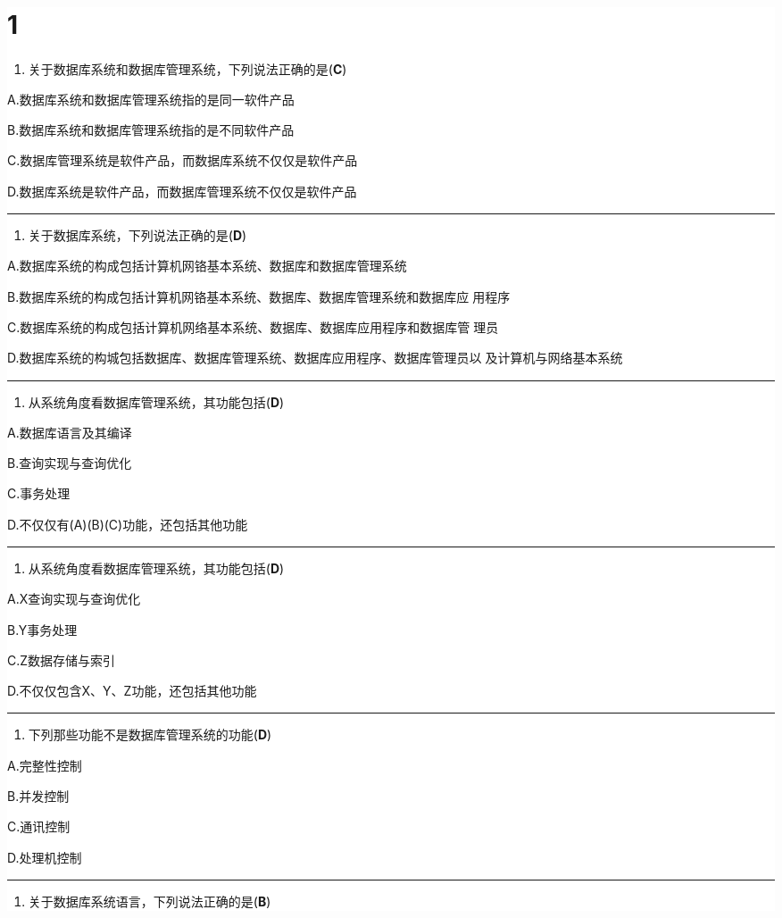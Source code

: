 # 1
1. 关于数据库系统和数据库管理系统，下列说法正确的是(**C**)

A.数据库系统和数据库管理系统指的是同一软件产品

B.数据库系统和数据库管理系统指的是不同软件产品

C.数据库管理系统是软件产品，而数据库系统不仅仅是软件产品

D.数据库系统是软件产品，而数据库管理系统不仅仅是软件产品

---
1. 关于数据库系统，下列说法正确的是(**D**)

A.数据库系统的构成包括计算机网铬基本系统、数据库和数据库管理系统

B.数据库系统的构成包括计算机网铬基本系统、数据库、数据库管理系统和数据库应
用程序

C.数据库系统的构成包括计算机网络基本系统、数据库、数据库应用程序和数据库管
理员

D.数据库系统的构城包括数据库、数据库管理系统、数据库应用程序、数据库管理员以
及计算机与网络基本系统

---
1. 从系统角度看数据库管理系统，其功能包括(**D**)

A.数据库语言及其编译

B.查询实现与查询优化

C.事务处理

D.不仅仅有(A)(B)(C)功能，还包括其他功能

---
1. 从系统角度看数据库管理系统，其功能包括(**D**)

A.X查询实现与查询优化

B.Y事务处理

C.Z数据存储与索引

D.不仅仅包含X、Y、Z功能，还包括其他功能

---
1. 下列那些功能不是数据库管理系统的功能(**D**)

A.完整性控制

B.并发控制

C.通讯控制

D.处理机控制

---
1. 关于数据库系统语言，下列说法正确的是(**B**)
